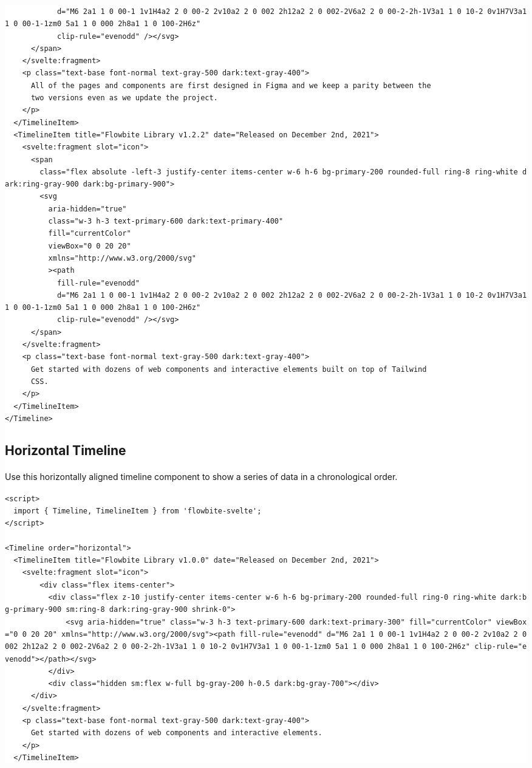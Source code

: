 ```svelte example
            d="M6 2a1 1 0 00-1 1v1H4a2 2 0 00-2 2v10a2 2 0 002 2h12a2 2 0 002-2V6a2 2 0 00-2-2h-1V3a1 1 0 10-2 0v1H7V3a1 1 0 00-1-1zm0 5a1 1 0 000 2h8a1 1 0 100-2H6z"
            clip-rule="evenodd" /></svg>
      </span>
    </svelte:fragment>
    <p class="text-base font-normal text-gray-500 dark:text-gray-400">
      All of the pages and components are first designed in Figma and we keep a parity between the
      two versions even as we update the project.
    </p>
  </TimelineItem>
  <TimelineItem title="Flowbite Library v1.2.2" date="Released on December 2nd, 2021">
    <svelte:fragment slot="icon">
      <span
        class="flex absolute -left-3 justify-center items-center w-6 h-6 bg-primary-200 rounded-full ring-8 ring-white dark:ring-gray-900 dark:bg-primary-900">
        <svg
          aria-hidden="true"
          class="w-3 h-3 text-primary-600 dark:text-primary-400"
          fill="currentColor"
          viewBox="0 0 20 20"
          xmlns="http://www.w3.org/2000/svg"
          ><path
            fill-rule="evenodd"
            d="M6 2a1 1 0 00-1 1v1H4a2 2 0 00-2 2v10a2 2 0 002 2h12a2 2 0 002-2V6a2 2 0 00-2-2h-1V3a1 1 0 10-2 0v1H7V3a1 1 0 00-1-1zm0 5a1 1 0 000 2h8a1 1 0 100-2H6z"
            clip-rule="evenodd" /></svg>
      </span>
    </svelte:fragment>
    <p class="text-base font-normal text-gray-500 dark:text-gray-400">
      Get started with dozens of web components and interactive elements built on top of Tailwind
      CSS.
    </p>
  </TimelineItem>
</Timeline>
```

## Horizontal Timeline

Use this horizontally aligned timeline component to show a series of data in a chronological order.

```svelte example
<script>
  import { Timeline, TimelineItem } from 'flowbite-svelte';
</script>

<Timeline order="horizontal">
  <TimelineItem title="Flowbite Library v1.0.0" date="Released on December 2nd, 2021">
    <svelte:fragment slot="icon">
        <div class="flex items-center">
          <div class="flex z-10 justify-center items-center w-6 h-6 bg-primary-200 rounded-full ring-0 ring-white dark:bg-primary-900 sm:ring-8 dark:ring-gray-900 shrink-0">
              <svg aria-hidden="true" class="w-3 h-3 text-primary-600 dark:text-primary-300" fill="currentColor" viewBox="0 0 20 20" xmlns="http://www.w3.org/2000/svg"><path fill-rule="evenodd" d="M6 2a1 1 0 00-1 1v1H4a2 2 0 00-2 2v10a2 2 0 002 2h12a2 2 0 002-2V6a2 2 0 00-2-2h-1V3a1 1 0 10-2 0v1H7V3a1 1 0 00-1-1zm0 5a1 1 0 000 2h8a1 1 0 100-2H6z" clip-rule="evenodd"></path></svg>
          </div>
          <div class="hidden sm:flex w-full bg-gray-200 h-0.5 dark:bg-gray-700"></div>
      </div>
    </svelte:fragment>
    <p class="text-base font-normal text-gray-500 dark:text-gray-400">
      Get started with dozens of web components and interactive elements.
    </p>
  </TimelineItem>
```